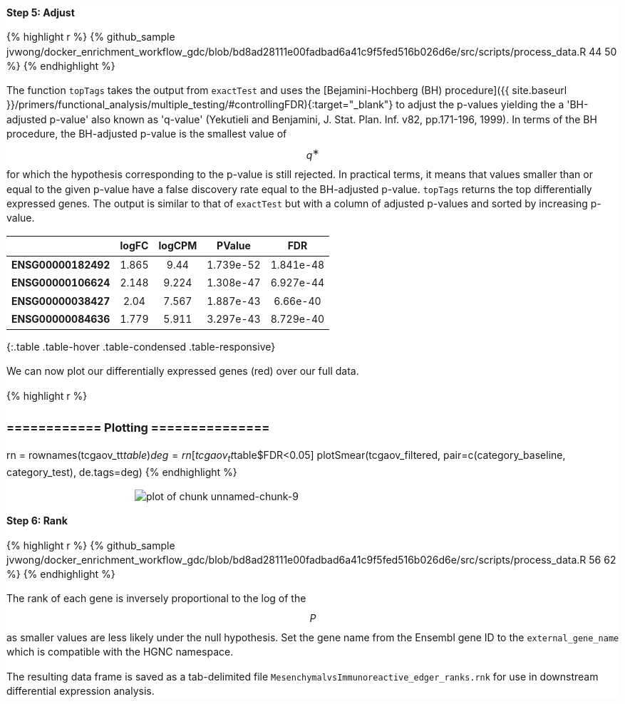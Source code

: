 
**Step 5: Adjust**

{% highlight r %}
  {% github_sample jvwong/docker_enrichment_workflow_gdc/blob/bd8ad28111e00fadbad6a41c9f5fed516b026d6e/src/scripts/process_data.R 44 50 %}
{% endhighlight %}


The function `topTags` takes the output from `exactTest` and uses the [Bejamini-Hochberg (BH) procedure]({{ site.baseurl }}/primers/functional_analysis/multiple_testing/#controllingFDR){:target="_blank"} to adjust the p-values yielding the a 'BH-adjusted p-value' also known as 'q-value' (Yekutieli and Benjamini, J. Stat. Plan. Inf. v82, pp.171-196, 1999). In terms of the BH procedure, the BH-adjusted p-value is the smallest value of $$q^∗$$ for which the hypothesis corresponding to the p-value is still rejected. In practical terms, it means that values smaller than or equal to the given p-value have a false discovery rate equal to the BH-adjusted p-value. `topTags` returns the top differentially expressed genes. The output is similar to that of `exactTest` but with a column of adjusted p-values and sorted by increasing p-value.



|        &nbsp;         |  logFC  |  logCPM  |  PValue   |    FDR    |
|:---------------------:|:-------:|:--------:|:---------:|:---------:|
|  **ENSG00000182492**  |  1.865  |   9.44   | 1.739e-52 | 1.841e-48 |
|  **ENSG00000106624**  |  2.148  |  9.224   | 1.308e-47 | 6.927e-44 |
|  **ENSG00000038427**  |  2.04   |  7.567   | 1.887e-43 | 6.66e-40  |
|  **ENSG00000084636**  |  1.779  |  5.911   | 3.297e-43 | 8.729e-40 |
{:.table .table-hover .table-condensed .table-responsive}

We can now plot our differentially expressed genes (red) over our full data.


{% highlight r %}
### ============ Plotting ===============
rn = rownames(tcgaov_tt$table)
deg =rn[tcgaov_tt$table$FDR<0.05]
plotSmear(tcgaov_filtered, pair=c(category_baseline, category_test), de.tags=deg)
{% endhighlight %}

<img src="/guide/media/workflows/pathway_enrichment_gdc/process_data/unnamed-chunk-9-1.png" title="plot of chunk unnamed-chunk-9" alt="plot of chunk unnamed-chunk-9" width="500" style="display: block; margin: auto;" />

**Step 6: Rank**

{% highlight r %}
  {% github_sample jvwong/docker_enrichment_workflow_gdc/blob/bd8ad28111e00fadbad6a41c9f5fed516b026d6e/src/scripts/process_data.R 56 62 %}
{% endhighlight %}

The rank of each gene is inversely proportional to the log of the $$P$$ as smaller values are less likely under the null hypothesis.
Set the gene name from the Ensembl gene ID to the `external_gene_name` which is compatible with the HGNC namespace.

The resulting data frame is saved as a tab-delimited file `MesenchymalvsImmunoreactive_edger_ranks.rnk` for use in downstream differential expression analysis.

